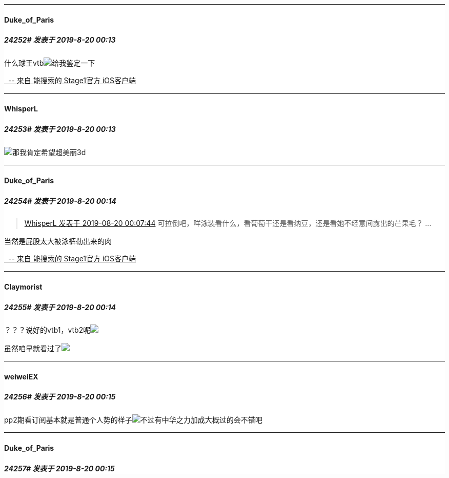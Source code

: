 -----

####  Duke_of_Paris  
##### 24252#       发表于 2019-8-20 00:13


什么球王vtb<img src="https://static.saraba1st.com/image/smiley/face2017/079.png" referrerpolicy="no-referrer">给我鉴定一下

[  -- 来自 能搜索的 Stage1官方 iOS客户端](https://itunes.apple.com/fi/app/saraba1st/id1221237470?mt=8)


-----

####  WhisperL  
##### 24253#       发表于 2019-8-20 00:13


<img src="https://static.saraba1st.com/image/smiley/face2017/067.png" referrerpolicy="no-referrer">那我肯定希望超美丽3d


-----

####  Duke_of_Paris  
##### 24254#       发表于 2019-8-20 00:14


<blockquote><a href="httphttps://bbs.saraba1st.com/2b/forum.php?mod=redirect&amp;goto=findpost&amp;pid=44971629&amp;ptid=1848341" target="_blank">WhisperL 发表于 2019-08-20 00:07:44</a>
可拉倒吧，咩泳装看什么，看葡萄干还是看纳豆，还是看她不经意间露出的芒果毛？ ...</blockquote>当然是屁股太大被泳裤勒出来的肉

[  -- 来自 能搜索的 Stage1官方 iOS客户端](https://itunes.apple.com/fi/app/saraba1st/id1221237470?mt=8)


-----

####  Claymorist  
##### 24255#       发表于 2019-8-20 00:14


？？？说好的vtb1，vtb2呢<img src="https://static.saraba1st.com/image/smiley/face2017/067.png" referrerpolicy="no-referrer">

虽然咱早就看过了<img src="https://static.saraba1st.com/image/smiley/face2017/064.png" referrerpolicy="no-referrer">


-----

####  weiweiEX  
##### 24256#       发表于 2019-8-20 00:15


pp2期看订阅基本就是普通个人势的样子<img src="https://static.saraba1st.com/image/smiley/face2017/068.png" referrerpolicy="no-referrer">不过有中华之力加成大概过的会不错吧


-----

####  Duke_of_Paris  
##### 24257#       发表于 2019-8-20 00:15

